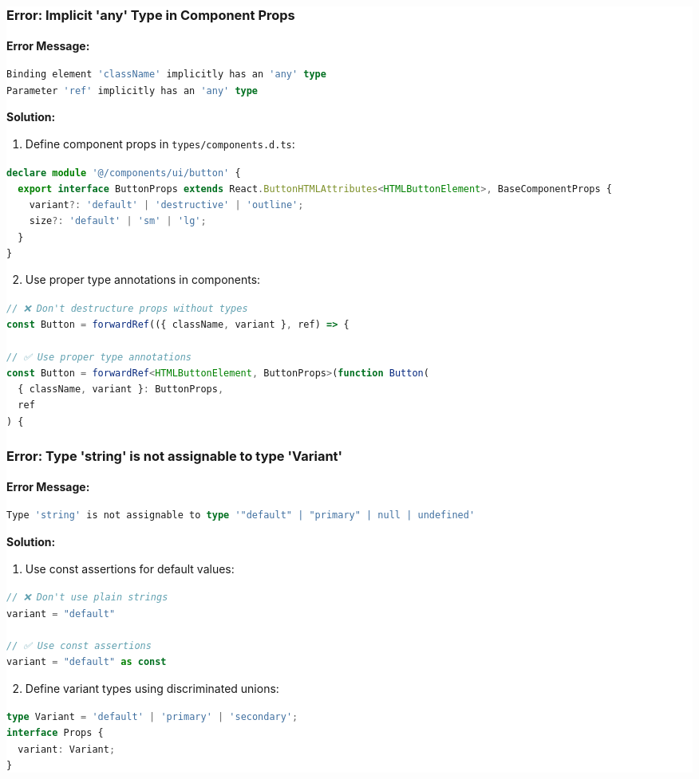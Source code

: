 ### Error: Implicit 'any' Type in Component Props

**Error Message:**
```typescript
Binding element 'className' implicitly has an 'any' type
Parameter 'ref' implicitly has an 'any' type
```

**Solution:**
1. Define component props in `types/components.d.ts`:
```typescript
declare module '@/components/ui/button' {
  export interface ButtonProps extends React.ButtonHTMLAttributes<HTMLButtonElement>, BaseComponentProps {
    variant?: 'default' | 'destructive' | 'outline';
    size?: 'default' | 'sm' | 'lg';
  }
}
```

2. Use proper type annotations in components:
```typescript
// ❌ Don't destructure props without types
const Button = forwardRef(({ className, variant }, ref) => {

// ✅ Use proper type annotations
const Button = forwardRef<HTMLButtonElement, ButtonProps>(function Button(
  { className, variant }: ButtonProps,
  ref
) {
```

### Error: Type 'string' is not assignable to type 'Variant'

**Error Message:**
```typescript
Type 'string' is not assignable to type '"default" | "primary" | null | undefined'
```

**Solution:**
1. Use const assertions for default values:
```typescript
// ❌ Don't use plain strings
variant = "default"

// ✅ Use const assertions
variant = "default" as const
```

2. Define variant types using discriminated unions:
```typescript
type Variant = 'default' | 'primary' | 'secondary';
interface Props {
  variant: Variant;
}
```
